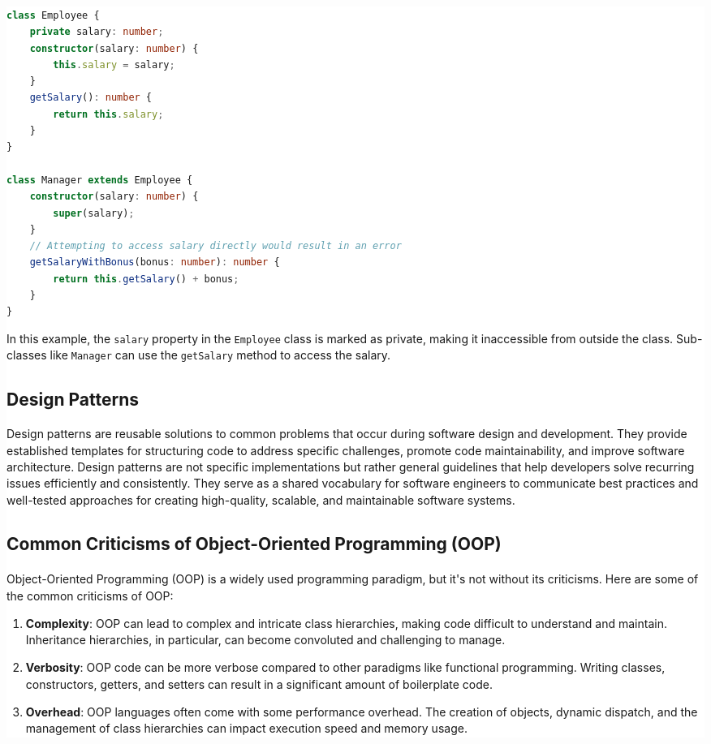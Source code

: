 ```typescript
class Employee {
    private salary: number;
    constructor(salary: number) {
        this.salary = salary;
    }
    getSalary(): number {
        return this.salary;
    }
}

class Manager extends Employee {
    constructor(salary: number) {
        super(salary);
    }
    // Attempting to access salary directly would result in an error
    getSalaryWithBonus(bonus: number): number {
        return this.getSalary() + bonus;
    }
}
```

In this example, the `salary` property in the `Employee` class is marked as private, making it inaccessible from outside the class. Sub-classes like `Manager` can use the `getSalary` method to access the salary.

## Design Patterns

Design patterns are reusable solutions to common problems that occur during software design and development. They provide established templates for structuring code to address specific challenges, promote code maintainability, and improve software architecture. Design patterns are not specific implementations but rather general guidelines that help developers solve recurring issues efficiently and consistently. They serve as a shared vocabulary for software engineers to communicate best practices and well-tested approaches for creating high-quality, scalable, and maintainable software systems.

## Common Criticisms of Object-Oriented Programming (OOP)

Object-Oriented Programming (OOP) is a widely used programming paradigm, but it's not without its criticisms. Here are some of the common criticisms of OOP:

1. **Complexity**: OOP can lead to complex and intricate class hierarchies, making code difficult to understand and maintain. Inheritance hierarchies, in particular, can become convoluted and challenging to manage.

2. **Verbosity**: OOP code can be more verbose compared to other paradigms like functional programming. Writing classes, constructors, getters, and setters can result in a significant amount of boilerplate code.

3. **Overhead**: OOP languages often come with some performance overhead. The creation of objects, dynamic dispatch, and the management of class hierarchies can impact execution speed and memory usage.

